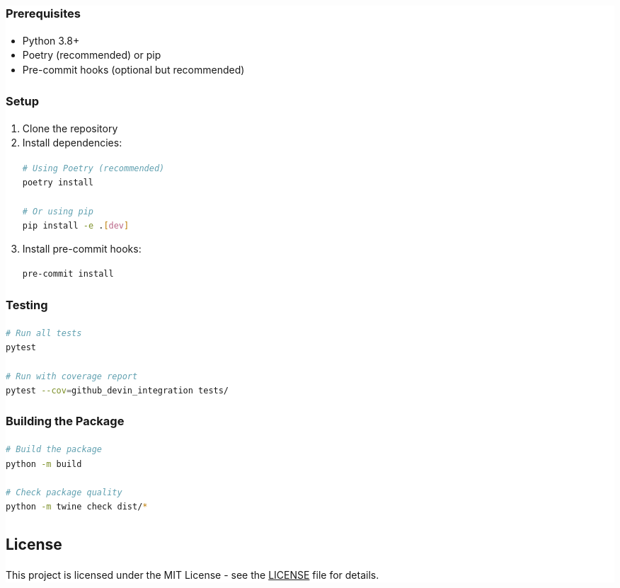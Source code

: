 ### Prerequisites
- Python 3.8+
- Poetry (recommended) or pip
- Pre-commit hooks (optional but recommended)

### Setup

1. Clone the repository
2. Install dependencies:
   ```bash
   # Using Poetry (recommended)
   poetry install
   
   # Or using pip
   pip install -e .[dev]
   ```
3. Install pre-commit hooks:
   ```bash
   pre-commit install
   ```

### Testing

```bash
# Run all tests
pytest

# Run with coverage report
pytest --cov=github_devin_integration tests/
```

### Building the Package

```bash
# Build the package
python -m build

# Check package quality
python -m twine check dist/*
```

## License

This project is licensed under the MIT License - see the [LICENSE](LICENSE) file for details.
